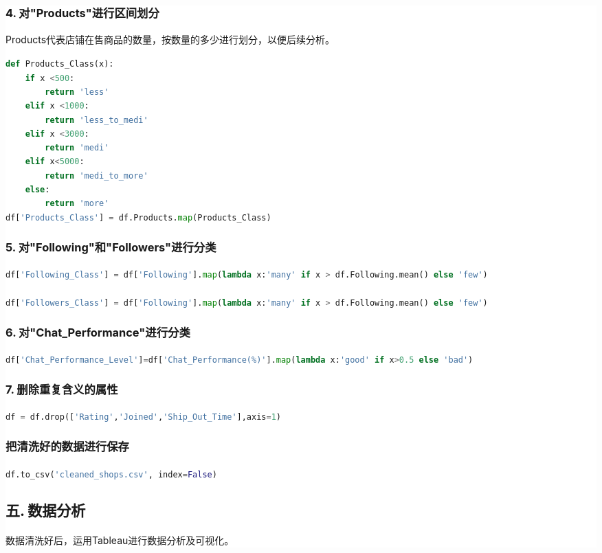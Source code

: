 

### 4. 对"Products"进行区间划分
Products代表店铺在售商品的数量，按数量的多少进行划分，以便后续分析。


```python
def Products_Class(x):
    if x <500:
        return 'less'
    elif x <1000:
        return 'less_to_medi'
    elif x <3000:
        return 'medi'
    elif x<5000:
        return 'medi_to_more'
    else:
        return 'more'
df['Products_Class'] = df.Products.map(Products_Class)
```

### 5. 对"Following"和"Followers"进行分类


```python
df['Following_Class'] = df['Following'].map(lambda x:'many' if x > df.Following.mean() else 'few')

df['Followers_Class'] = df['Following'].map(lambda x:'many' if x > df.Following.mean() else 'few')
```

### 6. 对"Chat_Performance"进行分类


```python
df['Chat_Performance_Level']=df['Chat_Performance(%)'].map(lambda x:'good' if x>0.5 else 'bad')
```

### 7. 删除重复含义的属性


```python
df = df.drop(['Rating','Joined','Ship_Out_Time'],axis=1)
```

### 把清洗好的数据进行保存


```python
df.to_csv('cleaned_shops.csv', index=False)
```

<div id="dataanalysis"></div>

## 五. 数据分析

数据清洗好后，运用Tableau进行数据分析及可视化。
